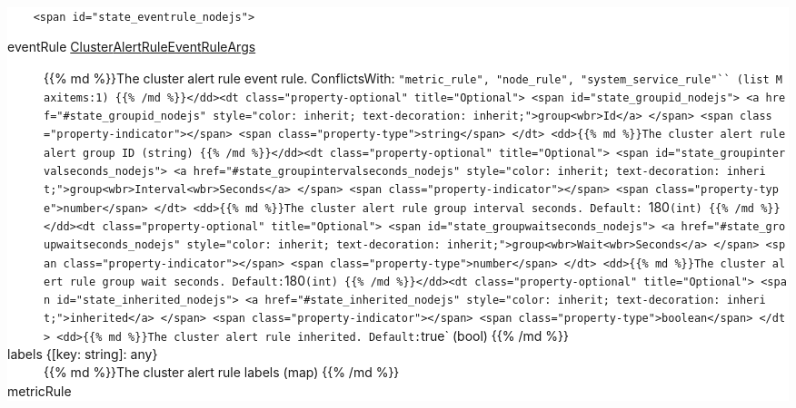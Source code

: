         <span id="state_eventrule_nodejs">
<a href="#state_eventrule_nodejs" style="color: inherit; text-decoration: inherit;">event<wbr>Rule</a>
</span>
        <span class="property-indicator"></span>
        <span class="property-type"><a href="#clusteralertruleeventrule">Cluster<wbr>Alert<wbr>Rule<wbr>Event<wbr>Rule<wbr>Args</a></span>
    </dt>
    <dd>{{% md %}}The cluster alert rule event rule. ConflictsWith: `"metric_rule", "node_rule", "system_service_rule"`` (list Maxitems:1)
{{% /md %}}</dd><dt class="property-optional"
            title="Optional">
        <span id="state_groupid_nodejs">
<a href="#state_groupid_nodejs" style="color: inherit; text-decoration: inherit;">group<wbr>Id</a>
</span>
        <span class="property-indicator"></span>
        <span class="property-type">string</span>
    </dt>
    <dd>{{% md %}}The cluster alert rule alert group ID (string)
{{% /md %}}</dd><dt class="property-optional"
            title="Optional">
        <span id="state_groupintervalseconds_nodejs">
<a href="#state_groupintervalseconds_nodejs" style="color: inherit; text-decoration: inherit;">group<wbr>Interval<wbr>Seconds</a>
</span>
        <span class="property-indicator"></span>
        <span class="property-type">number</span>
    </dt>
    <dd>{{% md %}}The cluster alert rule group interval seconds. Default: `180` (int)
{{% /md %}}</dd><dt class="property-optional"
            title="Optional">
        <span id="state_groupwaitseconds_nodejs">
<a href="#state_groupwaitseconds_nodejs" style="color: inherit; text-decoration: inherit;">group<wbr>Wait<wbr>Seconds</a>
</span>
        <span class="property-indicator"></span>
        <span class="property-type">number</span>
    </dt>
    <dd>{{% md %}}The cluster alert rule group wait seconds. Default: `180` (int)
{{% /md %}}</dd><dt class="property-optional"
            title="Optional">
        <span id="state_inherited_nodejs">
<a href="#state_inherited_nodejs" style="color: inherit; text-decoration: inherit;">inherited</a>
</span>
        <span class="property-indicator"></span>
        <span class="property-type">boolean</span>
    </dt>
    <dd>{{% md %}}The cluster alert rule inherited. Default: `true` (bool)
{{% /md %}}</dd><dt class="property-optional"
            title="Optional">
        <span id="state_labels_nodejs">
<a href="#state_labels_nodejs" style="color: inherit; text-decoration: inherit;">labels</a>
</span>
        <span class="property-indicator"></span>
        <span class="property-type">{[key: string]: any}</span>
    </dt>
    <dd>{{% md %}}The cluster alert rule labels (map)
{{% /md %}}</dd><dt class="property-optional"
            title="Optional">
        <span id="state_metricrule_nodejs">
<a href="#state_metricrule_nodejs" style="color: inherit; text-decoration: inherit;">metric<wbr>Rule</a>
</span>
        <span class="property-indicator"></span>